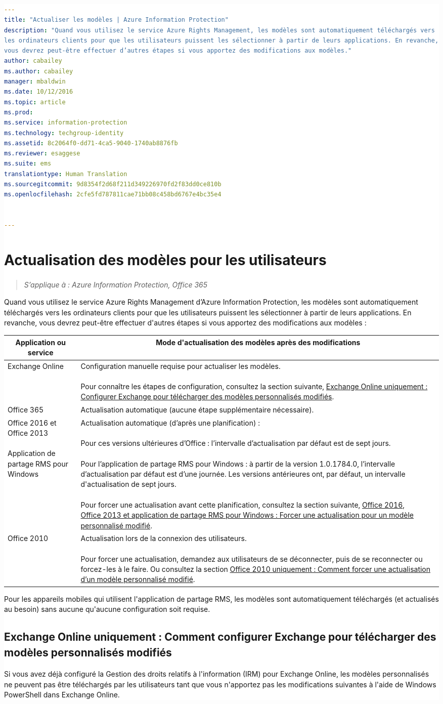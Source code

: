 ```yaml
---
title: "Actualiser les modèles | Azure Information Protection"
description: "Quand vous utilisez le service Azure Rights Management, les modèles sont automatiquement téléchargés vers les ordinateurs clients pour que les utilisateurs puissent les sélectionner à partir de leurs applications. En revanche, vous devrez peut-être effectuer d’autres étapes si vous apportez des modifications aux modèles."
author: cabailey
ms.author: cabailey
manager: mbaldwin
ms.date: 10/12/2016
ms.topic: article
ms.prod: 
ms.service: information-protection
ms.technology: techgroup-identity
ms.assetid: 8c2064f0-dd71-4ca5-9040-1740ab8876fb
ms.reviewer: esaggese
ms.suite: ems
translationtype: Human Translation
ms.sourcegitcommit: 9d8354f2d68f211d349226970fd2f83dd0ce810b
ms.openlocfilehash: 2cfe5fd787811cae71bb08c458bd6767e4bc35e4


---
```



# <a name="refreshing-templates-for-users"></a>Actualisation des modèles pour les utilisateurs

>*S’applique à : Azure Information Protection, Office 365*

Quand vous utilisez le service Azure Rights Management d’Azure Information Protection, les modèles sont automatiquement téléchargés vers les ordinateurs clients pour que les utilisateurs puissent les sélectionner à partir de leurs applications. En revanche, vous devrez peut-être effectuer d'autres étapes si vous apportez des modifications aux modèles :

|Application ou service|Mode d'actualisation des modèles après des modifications|
|--------------------------|---------------------------------------------|
|Exchange Online|Configuration manuelle requise pour actualiser les modèles.<br /><br />Pour connaître les étapes de configuration, consultez la section suivante, [Exchange Online uniquement : Configurer Exchange pour télécharger des modèles personnalisés modifiés](#exchange-online-only-how-to-configure-exchange-to-download-changed-custom-templates).|
|Office 365|Actualisation automatique (aucune étape supplémentaire nécessaire).|
|Office 2016 et Office 2013<br /><br />Application de partage RMS pour Windows|Actualisation automatique (d’après une planification) :<br /><br />Pour ces versions ultérieures d’Office : l’intervalle d’actualisation par défaut est de sept jours.<br /><br />Pour l’application de partage RMS pour Windows : à partir de la version 1.0.1784.0, l’intervalle d’actualisation par défaut est d’une journée. Les versions antérieures ont, par défaut, un intervalle d'actualisation de sept jours.<br /><br />Pour forcer une actualisation avant cette planification, consultez la section suivante, [Office 2016, Office 2013 et application de partage RMS pour Windows : Forcer une actualisation pour un modèle personnalisé modifié](#office-2016--office-2013-and-rms-sharing-application-for-windows-how-to-force-a-refresh-for-a-changed-custom-template).|
|Office 2010|Actualisation lors de la connexion des utilisateurs.<br /><br />Pour forcer une actualisation, demandez aux utilisateurs de se déconnecter, puis de se reconnecter ou forcez-les à le faire. Ou consultez la section [Office 2010 uniquement : Comment forcer une actualisation d’un modèle personnalisé modifié](#office-2010-only-how-to-force-a-refresh-for-a-changed-custom-template).|
Pour les appareils mobiles qui utilisent l'application de partage RMS, les modèles sont automatiquement téléchargés (et actualisés au besoin) sans aucune qu'aucune configuration soit requise.

## <a name="exchange-online-only-how-to-configure-exchange-to-download-changed-custom-templates"></a>Exchange Online uniquement : Comment configurer Exchange pour télécharger des modèles personnalisés modifiés
Si vous avez déjà configuré la Gestion des droits relatifs à l'information (IRM) pour Exchange Online, les modèles personnalisés ne peuvent pas être téléchargés par les utilisateurs tant que vous n'apportez pas les modifications suivantes à l'aide de Windows PowerShell dans Exchange Online.
